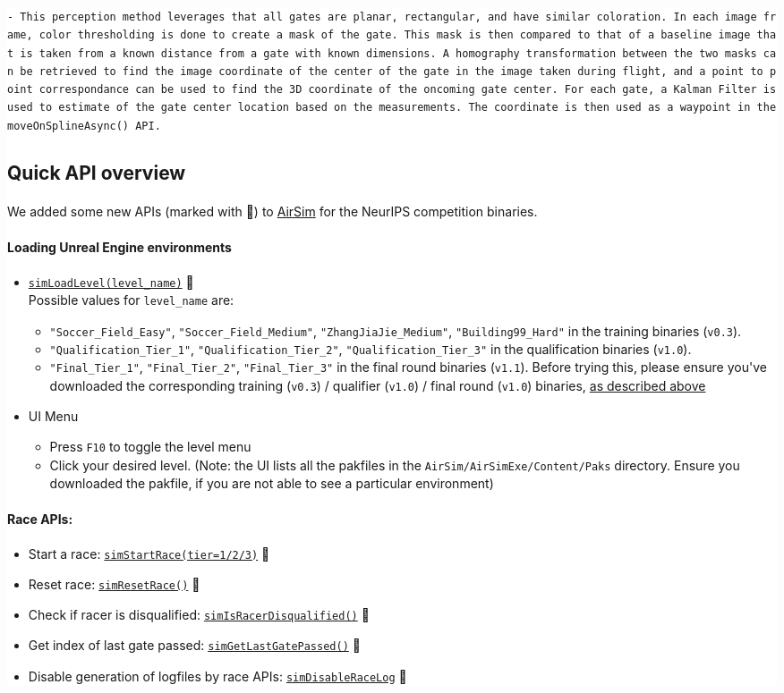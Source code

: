 	- This perception method leverages that all gates are planar, rectangular, and have similar coloration. In each image frame, color thresholding is done to create a mask of the gate. This mask is then compared to that of a baseline image that is taken from a known distance from a gate with known dimensions. A homography transformation between the two masks can be retrieved to find the image coordinate of the center of the gate in the image taken during flight, and a point to point correspondance can be used to find the 3D coordinate of the oncoming gate center. For each gate, a Kalman Filter is used to estimate of the gate center location based on the measurements. The coordinate is then used as a waypoint in the moveOnSplineAsync() API. 
                                                                
## Quick API overview 
We added some new APIs (marked with &#x1F49A;) to [AirSim](https://github.com/Microsoft/Airsim) for the NeurIPS competition binaries. 

#### Loading Unreal Engine environments  
- [`simLoadLevel(level_name)`](https://microsoft.github.io/AirSim-NeurIPS2019-Drone-Racing/api.html#airsimneurips.client.MultirotorClient.simLoadLevel) &#x1F49A;    
Possible values for `level_name` are: 
	- `"Soccer_Field_Easy"`, `"Soccer_Field_Medium"`, `"ZhangJiaJie_Medium"`, `"Building99_Hard"` in the training binaries (`v0.3`). 
	- `"Qualification_Tier_1"`, `"Qualification_Tier_2"`, `"Qualification_Tier_3"` in the qualification binaries (`v1.0`). 
	- `"Final_Tier_1"`, `"Final_Tier_2"`, `"Final_Tier_3"` in the final round binaries (`v1.1`). 
Before trying this, please ensure you've downloaded the corresponding training (`v0.3`) / qualifier (`v1.0`) / final round (`v1.0`) binaries, [as described above](https://github.com/microsoft/AirSim-NeurIPS2019-Drone-Racing#downloading-airsimexe-and-unreal-environments)

- UI Menu
	- Press `F10` to toggle the level menu
	- Click your desired level. (Note: the UI lists all the pakfiles in the `AirSim/AirSimExe/Content/Paks` directory. Ensure you downloaded the pakfile, if you are not able to see a particular environment)

#### Race APIs:
- Start a race:
	[`simStartRace(tier=1/2/3)`](https://microsoft.github.io/AirSim-NeurIPS2019-Drone-Racing/api.html#airsimneurips.client.MultirotorClient.simStartRace) &#x1F49A;

- Reset race:
	[`simResetRace()`](https://microsoft.github.io/AirSim-NeurIPS2019-Drone-Racing/api.html#airsimneurips.client.MultirotorClient.simResetRace) &#x1F49A;

- Check if racer is disqualified:
	[`simIsRacerDisqualified()`](https://microsoft.github.io/AirSim-NeurIPS2019-Drone-Racing/api.html#airsimneurips.client.MultirotorClient.simIsRacerDisqualified) &#x1F49A;

- Get index of last gate passed:
	[`simGetLastGatePassed()`](https://microsoft.github.io/AirSim-NeurIPS2019-Drone-Racing/api.html#airsimneurips.client.MultirotorClient.simGetLastGatePassed) &#x1F49A;

- Disable generation of logfiles by race APIs:
	[`simDisableRaceLog`](https://microsoft.github.io/AirSim-NeurIPS2019-Drone-Racing/api.html#airsimneurips.client.MultirotorClient.simDisableRaceLog) &#x1F49A;
